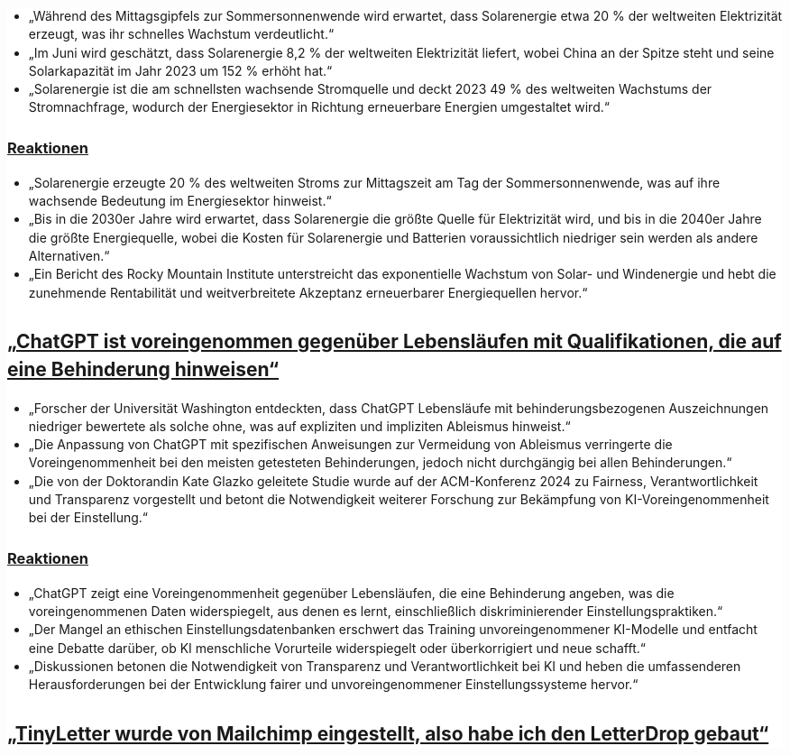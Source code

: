 - „Während des Mittagsgipfels zur Sommersonnenwende wird erwartet, dass Solarenergie etwa 20 % der weltweiten Elektrizität erzeugt, was ihr schnelles Wachstum verdeutlicht.“
- „Im Juni wird geschätzt, dass Solarenergie 8,2 % der weltweiten Elektrizität liefert, wobei China an der Spitze steht und seine Solarkapazität im Jahr 2023 um 152 % erhöht hat.“
- „Solarenergie ist die am schnellsten wachsende Stromquelle und deckt 2023 49 % des weltweiten Wachstums der Stromnachfrage, wodurch der Energiesektor in Richtung erneuerbare Energien umgestaltet wird.“

### [Reaktionen](https://news.ycombinator.com/item?id=40761837)

- „Solarenergie erzeugte 20 % des weltweiten Stroms zur Mittagszeit am Tag der Sommersonnenwende, was auf ihre wachsende Bedeutung im Energiesektor hinweist.“
- „Bis in die 2030er Jahre wird erwartet, dass Solarenergie die größte Quelle für Elektrizität wird, und bis in die 2040er Jahre die größte Energiequelle, wobei die Kosten für Solarenergie und Batterien voraussichtlich niedriger sein werden als andere Alternativen.“
- „Ein Bericht des Rocky Mountain Institute unterstreicht das exponentielle Wachstum von Solar- und Windenergie und hebt die zunehmende Rentabilität und weitverbreitete Akzeptanz erneuerbarer Energiequellen hervor.“

## [„ChatGPT ist voreingenommen gegenüber Lebensläufen mit Qualifikationen, die auf eine Behinderung hinweisen“](https://www.washington.edu/news/2024/06/21/chatgpt-ai-bias-ableism-disability-resume-cv/)

- „Forscher der Universität Washington entdeckten, dass ChatGPT Lebensläufe mit behinderungsbezogenen Auszeichnungen niedriger bewertete als solche ohne, was auf expliziten und impliziten Ableismus hinweist.“
- „Die Anpassung von ChatGPT mit spezifischen Anweisungen zur Vermeidung von Ableismus verringerte die Voreingenommenheit bei den meisten getesteten Behinderungen, jedoch nicht durchgängig bei allen Behinderungen.“
- „Die von der Doktorandin Kate Glazko geleitete Studie wurde auf der ACM-Konferenz 2024 zu Fairness, Verantwortlichkeit und Transparenz vorgestellt und betont die Notwendigkeit weiterer Forschung zur Bekämpfung von KI-Voreingenommenheit bei der Einstellung.“

### [Reaktionen](https://news.ycombinator.com/item?id=40763540)

- „ChatGPT zeigt eine Voreingenommenheit gegenüber Lebensläufen, die eine Behinderung angeben, was die voreingenommenen Daten widerspiegelt, aus denen es lernt, einschließlich diskriminierender Einstellungspraktiken.“
- „Der Mangel an ethischen Einstellungsdatenbanken erschwert das Training unvoreingenommener KI-Modelle und entfacht eine Debatte darüber, ob KI menschliche Vorurteile widerspiegelt oder überkorrigiert und neue schafft.“
- „Diskussionen betonen die Notwendigkeit von Transparenz und Verantwortlichkeit bei KI und heben die umfassenderen Herausforderungen bei der Entwicklung fairer und unvoreingenommener Einstellungssysteme hervor.“

## [„TinyLetter wurde von Mailchimp eingestellt, also habe ich den LetterDrop gebaut“](https://github.com/i365dev/LetterDrop)
